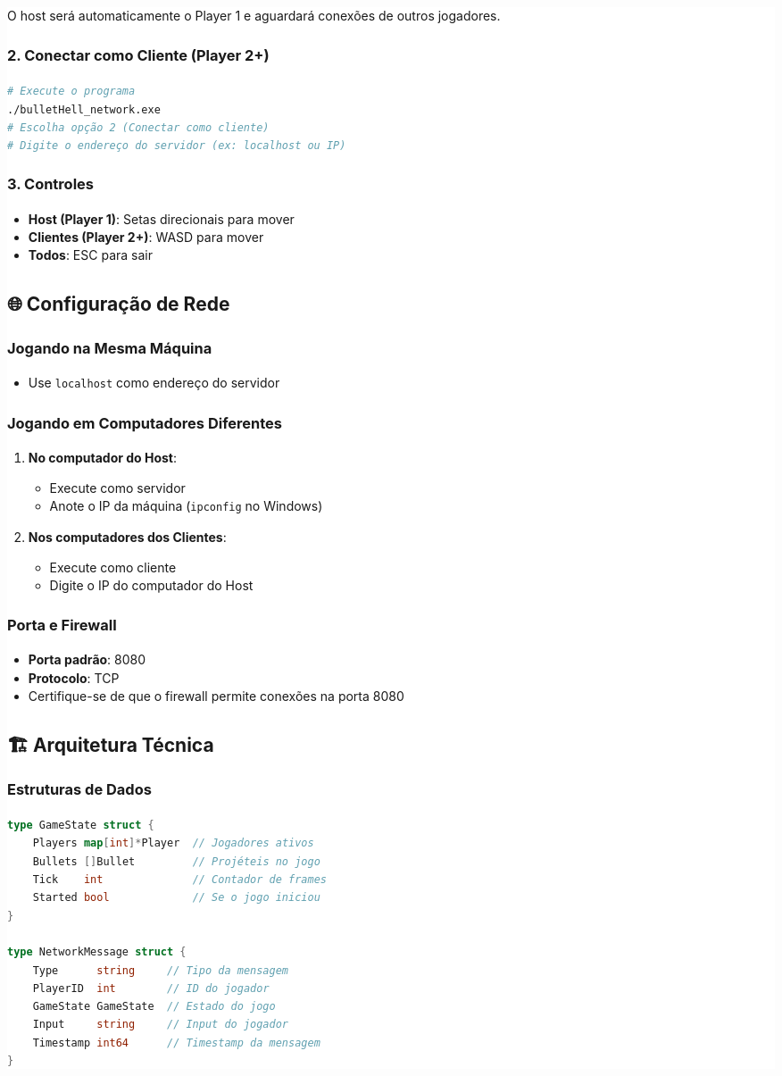 O host será automaticamente o Player 1 e aguardará conexões de outros jogadores.

### 2. Conectar como Cliente (Player 2+)
```bash
# Execute o programa
./bulletHell_network.exe
# Escolha opção 2 (Conectar como cliente)
# Digite o endereço do servidor (ex: localhost ou IP)
```

### 3. Controles
- **Host (Player 1)**: Setas direcionais para mover
- **Clientes (Player 2+)**: WASD para mover
- **Todos**: ESC para sair

## 🌐 Configuração de Rede

### Jogando na Mesma Máquina
- Use `localhost` como endereço do servidor

### Jogando em Computadores Diferentes
1. **No computador do Host**:
   - Execute como servidor
   - Anote o IP da máquina (`ipconfig` no Windows)

2. **Nos computadores dos Clientes**:
   - Execute como cliente
   - Digite o IP do computador do Host

### Porta e Firewall
- **Porta padrão**: 8080
- **Protocolo**: TCP
- Certifique-se de que o firewall permite conexões na porta 8080

## 🏗️ Arquitetura Técnica

### Estruturas de Dados
```go
type GameState struct {
    Players map[int]*Player  // Jogadores ativos
    Bullets []Bullet         // Projéteis no jogo
    Tick    int              // Contador de frames
    Started bool             // Se o jogo iniciou
}

type NetworkMessage struct {
    Type      string     // Tipo da mensagem
    PlayerID  int        // ID do jogador
    GameState GameState  // Estado do jogo
    Input     string     // Input do jogador
    Timestamp int64      // Timestamp da mensagem
}
```
